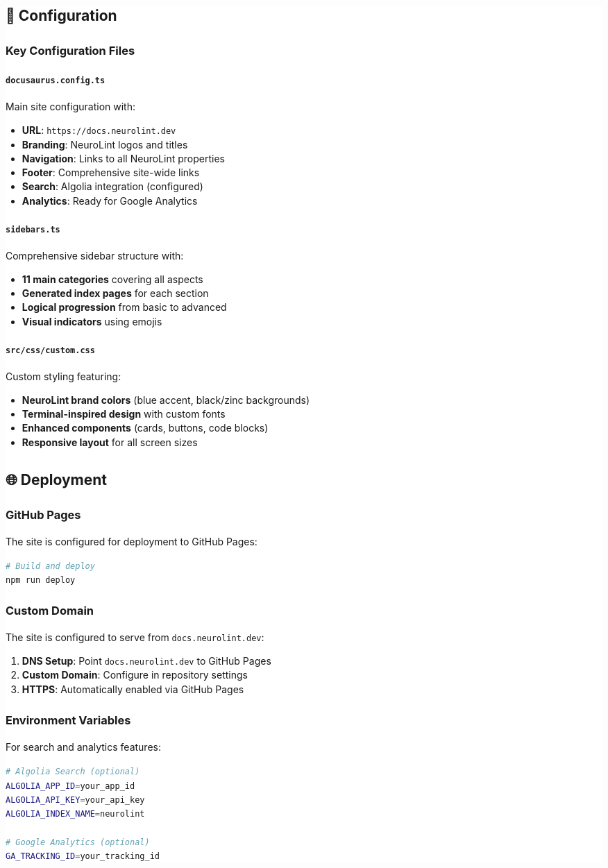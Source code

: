 ## 🔧 Configuration

### Key Configuration Files

#### `docusaurus.config.ts`
Main site configuration with:
- **URL**: `https://docs.neurolint.dev`
- **Branding**: NeuroLint logos and titles
- **Navigation**: Links to all NeuroLint properties
- **Footer**: Comprehensive site-wide links
- **Search**: Algolia integration (configured)
- **Analytics**: Ready for Google Analytics

#### `sidebars.ts`
Comprehensive sidebar structure with:
- **11 main categories** covering all aspects
- **Generated index pages** for each section
- **Logical progression** from basic to advanced
- **Visual indicators** using emojis

#### `src/css/custom.css`
Custom styling featuring:
- **NeuroLint brand colors** (blue accent, black/zinc backgrounds)
- **Terminal-inspired design** with custom fonts
- **Enhanced components** (cards, buttons, code blocks)
- **Responsive layout** for all screen sizes

## 🌐 Deployment

### GitHub Pages
The site is configured for deployment to GitHub Pages:

```bash
# Build and deploy
npm run deploy
```

### Custom Domain
The site is configured to serve from `docs.neurolint.dev`:

1. **DNS Setup**: Point `docs.neurolint.dev` to GitHub Pages
2. **Custom Domain**: Configure in repository settings
3. **HTTPS**: Automatically enabled via GitHub Pages

### Environment Variables
For search and analytics features:

```bash
# Algolia Search (optional)
ALGOLIA_APP_ID=your_app_id
ALGOLIA_API_KEY=your_api_key
ALGOLIA_INDEX_NAME=neurolint

# Google Analytics (optional)
GA_TRACKING_ID=your_tracking_id
```
